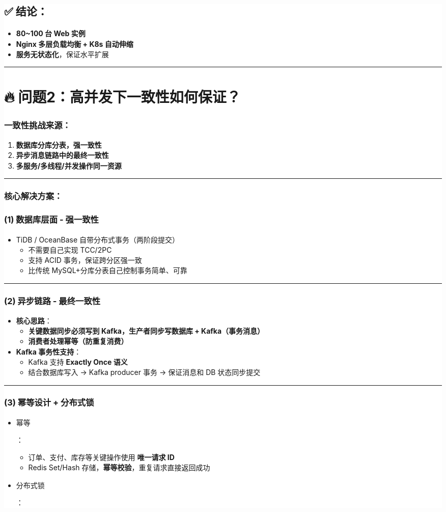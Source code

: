 ## ✅ **结论**：

- **80~100 台 Web 实例**
- **Nginx 多层负载均衡 + K8s 自动伸缩**
- **服务无状态化**，保证水平扩展

------

# 🔥 **问题2：高并发下一致性如何保证？**

### **一致性挑战来源**：

1. **数据库分库分表，强一致性**
2. **异步消息链路中的最终一致性**
3. **多服务/多线程/并发操作同一资源**

------

### **核心解决方案**：

### **(1) 数据库层面 - 强一致性**

- TiDB / OceanBase 自带分布式事务（两阶段提交）
  - 不需要自己实现 TCC/2PC
  - 支持 ACID 事务，保证跨分区强一致
  - 比传统 MySQL+分库分表自己控制事务简单、可靠

------

### **(2) 异步链路 - 最终一致性**

- **核心思路**：
  - **关键数据同步必须写到 Kafka，生产者同步写数据库 + Kafka（事务消息）**
  - **消费者处理幂等（防重复消费）**
- **Kafka 事务性支持**：
  - Kafka 支持 **Exactly Once 语义**
  - 结合数据库写入 → Kafka producer 事务 → 保证消息和 DB 状态同步提交

------

### **(3) 幂等设计 + 分布式锁**

- 幂等

  ：

  - 订单、支付、库存等关键操作使用 **唯一请求 ID**
  - Redis Set/Hash 存储，**幂等校验**，重复请求直接返回成功

- 分布式锁

  ：
